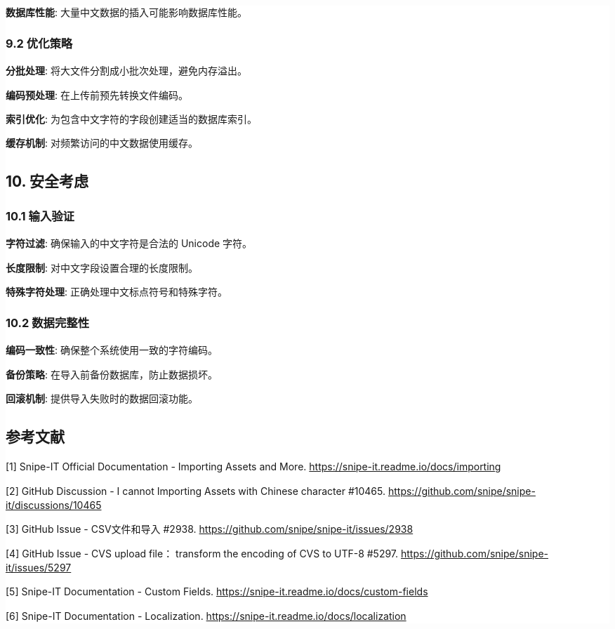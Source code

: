 **数据库性能**: 大量中文数据的插入可能影响数据库性能。

### 9.2 优化策略

**分批处理**: 将大文件分割成小批次处理，避免内存溢出。

**编码预处理**: 在上传前预先转换文件编码。

**索引优化**: 为包含中文字符的字段创建适当的数据库索引。

**缓存机制**: 对频繁访问的中文数据使用缓存。

## 10. 安全考虑

### 10.1 输入验证

**字符过滤**: 确保输入的中文字符是合法的 Unicode 字符。

**长度限制**: 对中文字段设置合理的长度限制。

**特殊字符处理**: 正确处理中文标点符号和特殊字符。

### 10.2 数据完整性

**编码一致性**: 确保整个系统使用一致的字符编码。

**备份策略**: 在导入前备份数据库，防止数据损坏。

**回滚机制**: 提供导入失败时的数据回滚功能。

## 参考文献

[1] Snipe-IT Official Documentation - Importing Assets and More. https://snipe-it.readme.io/docs/importing

[2] GitHub Discussion - I cannot Importing Assets with Chinese character #10465. https://github.com/snipe/snipe-it/discussions/10465

[3] GitHub Issue - CSV文件和导入 #2938. https://github.com/snipe/snipe-it/issues/2938

[4] GitHub Issue - CVS upload file： transform the encoding of CVS to UTF-8 #5297. https://github.com/snipe/snipe-it/issues/5297

[5] Snipe-IT Documentation - Custom Fields. https://snipe-it.readme.io/docs/custom-fields

[6] Snipe-IT Documentation - Localization. https://snipe-it.readme.io/docs/localization

